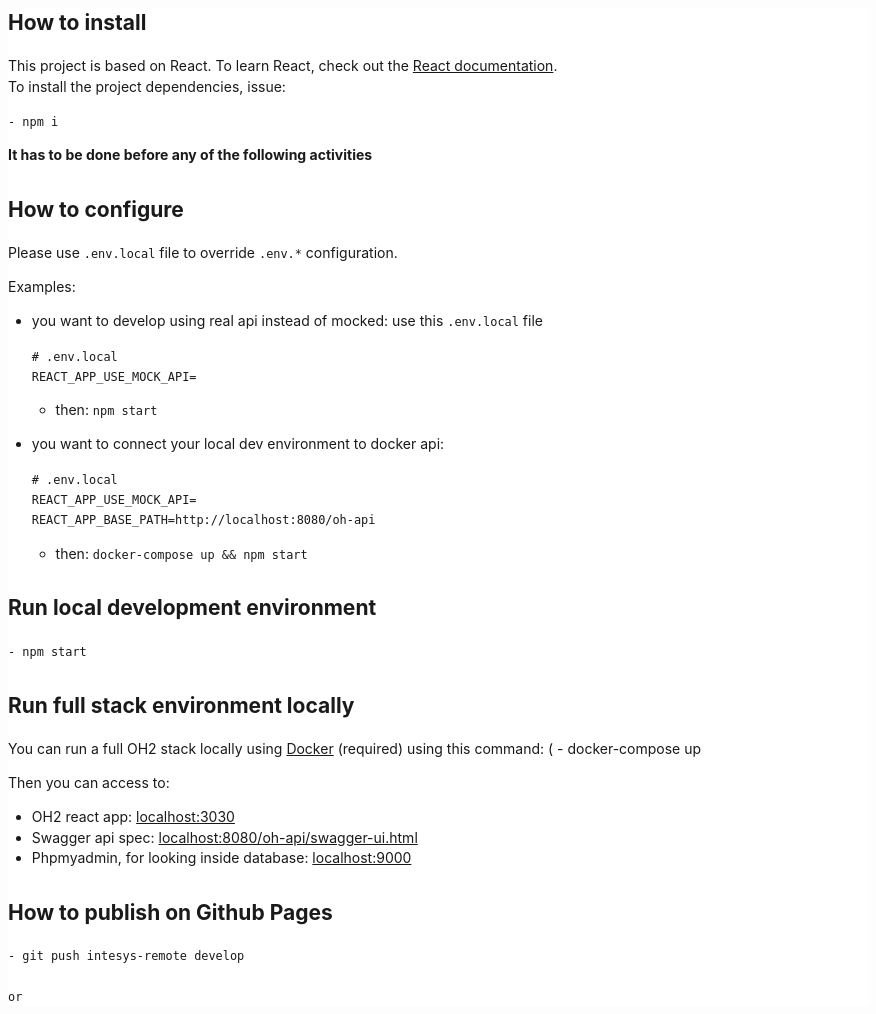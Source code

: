 ## How to install

This project is based on React. To learn React, check out the [React documentation](https://reactjs.org/).  
To install the project dependencies, issue:

    - npm i

**It has to be done before any of the following activities**

## How to configure

Please use `.env.local` file to override `.env.*` configuration.

Examples:

- you want to develop using real api instead of mocked: use this `.env.local` file

  ```
  # .env.local
  REACT_APP_USE_MOCK_API=
  ```

  - then: `npm start`

- you want to connect your local dev environment to docker api:
  ```
  # .env.local
  REACT_APP_USE_MOCK_API=
  REACT_APP_BASE_PATH=http://localhost:8080/oh-api
  ```
  - then: `docker-compose up && npm start`

## Run local development environment

    - npm start

## Run full stack environment locally

You can run a full OH2 stack locally using [Docker](https://www.docker.com/) (required) using this command:
( - docker-compose up

Then you can access to:

- OH2 react app: [localhost:3030](http://localhost:3030)
- Swagger api spec: [localhost:8080/oh-api/swagger-ui.html](http://localhost:8080/oh-api/swagger-ui.html)
- Phpmyadmin, for looking inside database: [localhost:9000](http://localhost:9000)

## How to publish on Github Pages

    - git push intesys-remote develop

    or
